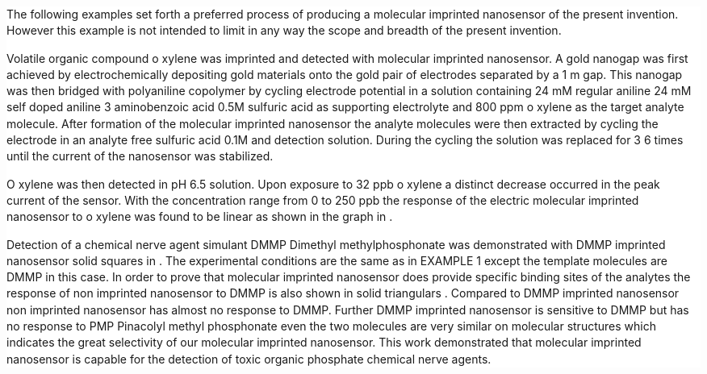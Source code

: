 The following examples set forth a preferred process of producing a molecular imprinted nanosensor of the present invention. However this example is not intended to limit in any way the scope and breadth of the present invention.

Volatile organic compound o xylene was imprinted and detected with molecular imprinted nanosensor. A gold nanogap was first achieved by electrochemically depositing gold materials onto the gold pair of electrodes separated by a 1 m gap. This nanogap was then bridged with polyaniline copolymer by cycling electrode potential in a solution containing 24 mM regular aniline 24 mM self doped aniline 3 aminobenzoic acid 0.5M sulfuric acid as supporting electrolyte and 800 ppm o xylene as the target analyte molecule. After formation of the molecular imprinted nanosensor the analyte molecules were then extracted by cycling the electrode in an analyte free sulfuric acid 0.1M and detection solution. During the cycling the solution was replaced for 3 6 times until the current of the nanosensor was stabilized.

O xylene was then detected in pH 6.5 solution. Upon exposure to 32 ppb o xylene a distinct decrease occurred in the peak current of the sensor. With the concentration range from 0 to 250 ppb the response of the electric molecular imprinted nanosensor to o xylene was found to be linear as shown in the graph in .

Detection of a chemical nerve agent simulant DMMP Dimethyl methylphosphonate was demonstrated with DMMP imprinted nanosensor solid squares in . The experimental conditions are the same as in EXAMPLE 1 except the template molecules are DMMP in this case. In order to prove that molecular imprinted nanosensor does provide specific binding sites of the analytes the response of non imprinted nanosensor to DMMP is also shown in solid triangulars . Compared to DMMP imprinted nanosensor non imprinted nanosensor has almost no response to DMMP. Further DMMP imprinted nanosensor is sensitive to DMMP but has no response to PMP Pinacolyl methyl phosphonate even the two molecules are very similar on molecular structures which indicates the great selectivity of our molecular imprinted nanosensor. This work demonstrated that molecular imprinted nanosensor is capable for the detection of toxic organic phosphate chemical nerve agents.

